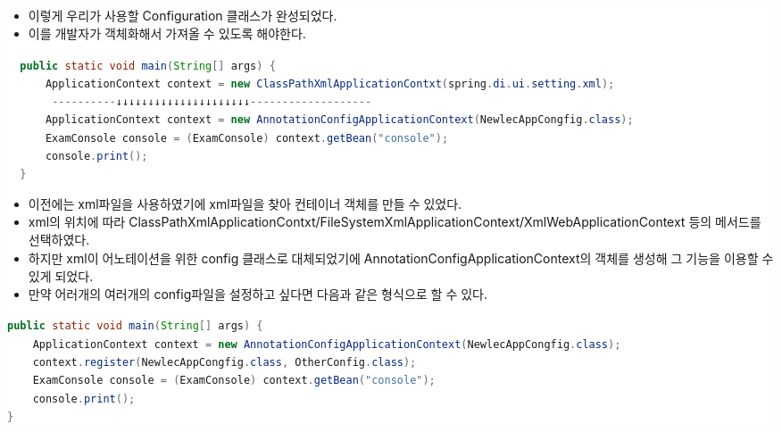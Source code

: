   ```java
  ```
  - 이렇게 우리가 사용할 Configuration 클래스가 완성되었다.
  - 이를 개발자가 객체화해서 가져올 수 있도록 해야한다.
  ```java
    public static void main(String[] args) {
        ApplicationContext context = new ClassPathXmlApplicationContxt(spring.di.ui.setting.xml);
         ----------↓↓↓↓↓↓↓↓↓↓↓↓↓↓↓↓↓↓↓↓↓-------------------
        ApplicationContext context = new AnnotationConfigApplicationContext(NewlecAppCongfig.class);
        ExamConsole console = (ExamConsole) context.getBean("console");
        console.print();
    }
  ```
  - 이전에는 xml파일을 사용하였기에 xml파일을 찾아 컨테이너 객체를 만들 수 있었다.
  - xml의 위치에 따라 ClassPathXmlApplicationContxt/FileSystemXmlApplicationContext/XmlWebApplicationContext 등의 메서드를 선택하였다.
  - 하지만 xml이 어노테이션을 위한 config 클래스로 대체되었기에 AnnotationConfigApplicationContext의 객체를 생성해 그 기능을 이용할 수 있게 되었다.
  - 만약 어러개의 여러개의 config파일을 설정하고 싶다면 다음과 같은 형식으로 할 수 있다.
  ``` java
  public static void main(String[] args) {
      ApplicationContext context = new AnnotationConfigApplicationContext(NewlecAppCongfig.class);
      context.register(NewlecAppCongfig.class, OtherConfig.class);
      ExamConsole console = (ExamConsole) context.getBean("console");
      console.print();
  }
  ```
